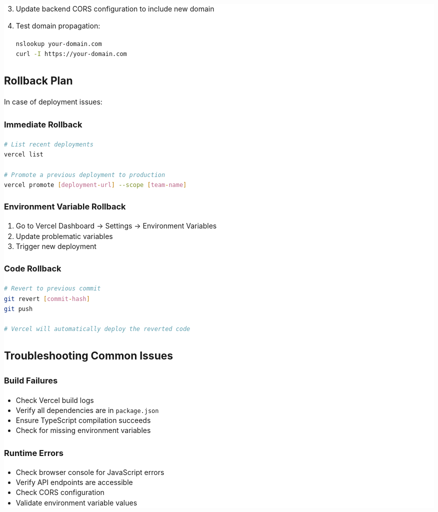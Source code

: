 3. Update backend CORS configuration to include new domain

4. Test domain propagation:
   ```bash
   nslookup your-domain.com
   curl -I https://your-domain.com
   ```

## Rollback Plan

In case of deployment issues:

### Immediate Rollback

```bash
# List recent deployments
vercel list

# Promote a previous deployment to production
vercel promote [deployment-url] --scope [team-name]
```

### Environment Variable Rollback

1. Go to Vercel Dashboard → Settings → Environment Variables
2. Update problematic variables
3. Trigger new deployment

### Code Rollback

```bash
# Revert to previous commit
git revert [commit-hash]
git push

# Vercel will automatically deploy the reverted code
```

## Troubleshooting Common Issues

### Build Failures

- Check Vercel build logs
- Verify all dependencies are in `package.json`
- Ensure TypeScript compilation succeeds
- Check for missing environment variables

### Runtime Errors

- Check browser console for JavaScript errors
- Verify API endpoints are accessible
- Check CORS configuration
- Validate environment variable values
